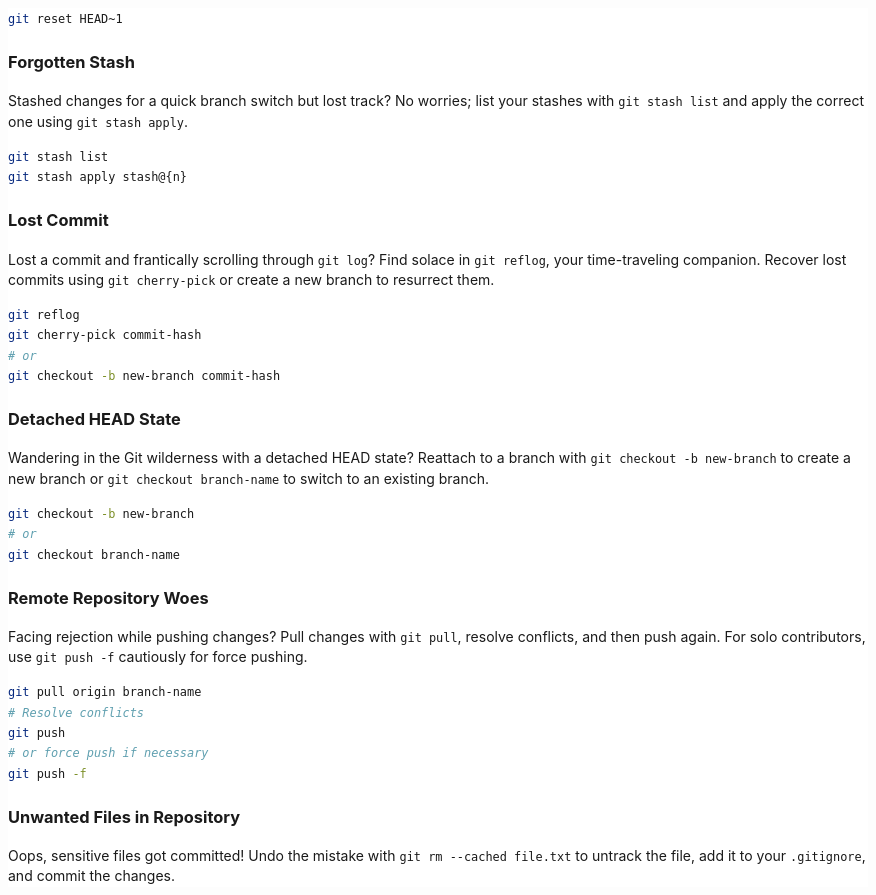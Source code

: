 ```bash
git reset HEAD~1
```

### Forgotten Stash

Stashed changes for a quick branch switch but lost track? No worries; list your stashes with `git stash list` and apply the correct one using `git stash apply`.

```bash
git stash list
git stash apply stash@{n}
```

### Lost Commit

Lost a commit and frantically scrolling through `git log`? Find solace in `git reflog`, your time-traveling companion. Recover lost commits using `git cherry-pick` or create a new branch to resurrect them.

```bash
git reflog
git cherry-pick commit-hash
# or
git checkout -b new-branch commit-hash
```

### Detached HEAD State

Wandering in the Git wilderness with a detached HEAD state? Reattach to a branch with `git checkout -b new-branch` to create a new branch or `git checkout branch-name` to switch to an existing branch.

```bash
git checkout -b new-branch
# or
git checkout branch-name
```

### Remote Repository Woes

Facing rejection while pushing changes? Pull changes with `git pull`, resolve conflicts, and then push again. For solo contributors, use `git push -f` cautiously for force pushing.

```bash
git pull origin branch-name
# Resolve conflicts
git push
# or force push if necessary
git push -f
```

### Unwanted Files in Repository

Oops, sensitive files got committed! Undo the mistake with `git rm --cached file.txt` to untrack the file, add it to your `.gitignore`, and commit the changes.
